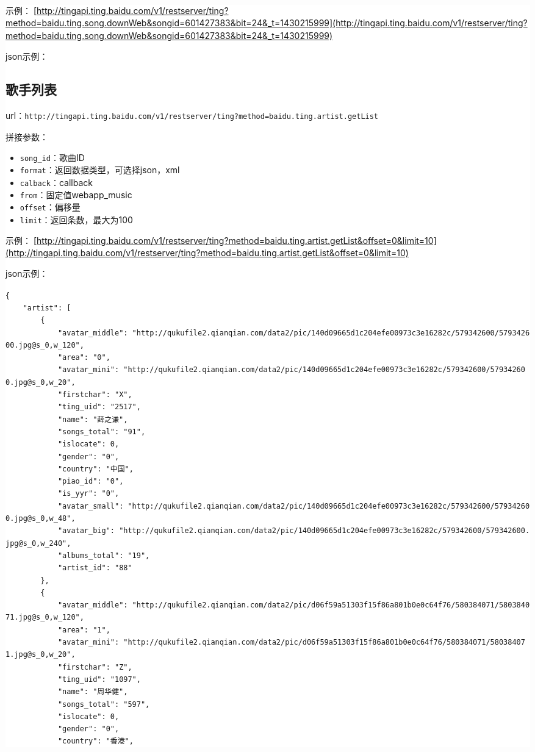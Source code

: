 
示例：
[http://tingapi.ting.baidu.com/v1/restserver/ting?method=baidu.ting.song.downWeb&songid=601427383&bit=24&_t=1430215999](http://tingapi.ting.baidu.com/v1/restserver/ting?method=baidu.ting.song.downWeb&songid=601427383&bit=24&_t=1430215999)


json示例：


<h2 id="artist-list">歌手列表</h2>

url：`http://tingapi.ting.baidu.com/v1/restserver/ting?method=baidu.ting.artist.getList`

拼接参数：

- `song_id`：歌曲ID
- `format`：返回数据类型，可选择json，xml
- `calback`：callback
- `from`：固定值webapp_music
- `offset`：偏移量
- `limit`：返回条数，最大为100


示例：
[http://tingapi.ting.baidu.com/v1/restserver/ting?method=baidu.ting.artist.getList&offset=0&limit=10](http://tingapi.ting.baidu.com/v1/restserver/ting?method=baidu.ting.artist.getList&offset=0&limit=10)


json示例：

	{
	    "artist": [
	        {
	            "avatar_middle": "http://qukufile2.qianqian.com/data2/pic/140d09665d1c204efe00973c3e16282c/579342600/579342600.jpg@s_0,w_120",
	            "area": "0",
	            "avatar_mini": "http://qukufile2.qianqian.com/data2/pic/140d09665d1c204efe00973c3e16282c/579342600/579342600.jpg@s_0,w_20",
	            "firstchar": "X",
	            "ting_uid": "2517",
	            "name": "薛之谦",
	            "songs_total": "91",
	            "islocate": 0,
	            "gender": "0",
	            "country": "中国",
	            "piao_id": "0",
	            "is_yyr": "0",
	            "avatar_small": "http://qukufile2.qianqian.com/data2/pic/140d09665d1c204efe00973c3e16282c/579342600/579342600.jpg@s_0,w_48",
	            "avatar_big": "http://qukufile2.qianqian.com/data2/pic/140d09665d1c204efe00973c3e16282c/579342600/579342600.jpg@s_0,w_240",
	            "albums_total": "19",
	            "artist_id": "88"
	        },
	        {
	            "avatar_middle": "http://qukufile2.qianqian.com/data2/pic/d06f59a51303f15f86a801b0e0c64f76/580384071/580384071.jpg@s_0,w_120",
	            "area": "1",
	            "avatar_mini": "http://qukufile2.qianqian.com/data2/pic/d06f59a51303f15f86a801b0e0c64f76/580384071/580384071.jpg@s_0,w_20",
	            "firstchar": "Z",
	            "ting_uid": "1097",
	            "name": "周华健",
	            "songs_total": "597",
	            "islocate": 0,
	            "gender": "0",
	            "country": "香港",